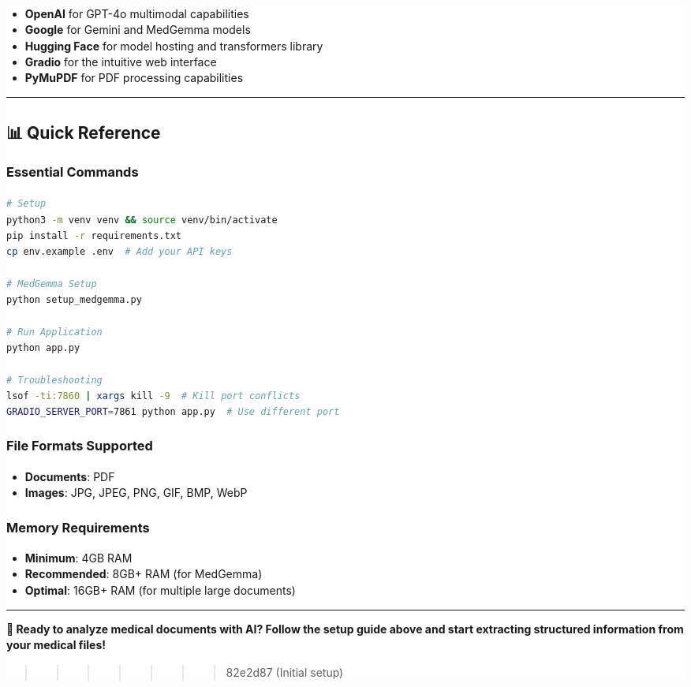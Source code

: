 - **OpenAI** for GPT-4o multimodal capabilities
- **Google** for Gemini and MedGemma models
- **Hugging Face** for model hosting and transformers library
- **Gradio** for the intuitive web interface
- **PyMuPDF** for PDF processing capabilities

---

## 📊 Quick Reference

### Essential Commands

```bash
# Setup
python3 -m venv venv && source venv/bin/activate
pip install -r requirements.txt
cp env.example .env  # Add your API keys

# MedGemma Setup
python setup_medgemma.py

# Run Application
python app.py

# Troubleshooting
lsof -ti:7860 | xargs kill -9  # Kill port conflicts
GRADIO_SERVER_PORT=7861 python app.py  # Use different port
```

### File Formats Supported
- **Documents**: PDF
- **Images**: JPG, JPEG, PNG, GIF, BMP, WebP

### Memory Requirements
- **Minimum**: 4GB RAM
- **Recommended**: 8GB+ RAM (for MedGemma)
- **Optimal**: 16GB+ RAM (for multiple large documents)

---

**🎯 Ready to analyze medical documents with AI? Follow the setup guide above and start extracting structured information from your medical files!** 
>>>>>>> 82e2d87 (Initial setup)
